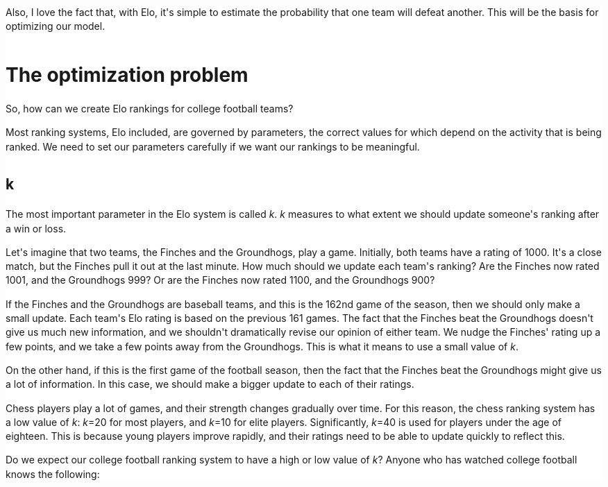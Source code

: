 Also, I love the fact that, with Elo, it's simple to estimate the probability that one team will defeat another.
This will be the basis for optimizing our model.

# The optimization problem

So, how can we create Elo rankings for college football teams?

Most ranking systems, Elo included, are governed by parameters, the correct values for which depend on the activity
that is being ranked. We need to set our parameters carefully if we want our rankings to be meaningful.

## k

The most important parameter in the Elo system is called *k*. *k* measures to what extent we should
update someone's ranking after a win or loss.

Let's imagine that two
teams, the Finches and the Groundhogs, play a game. Initially, both teams have a rating of 1000. It's a close
match, but the Finches pull it out at the last minute. How much should we update each
team's ranking? Are the Finches now rated 1001, and the Groundhogs 999? Or are the Finches now rated
1100, and the Groundhogs 900?

If the Finches and the Groundhogs are baseball teams, and this is the 162nd game of
the season, then we should only make a small update. Each team's Elo rating is based on the previous
161 games. The fact that the Finches beat the Groundhogs doesn't give us much new information, and we shouldn't
dramatically revise our opinion
of either team. We nudge the Finches' rating up a few points, and we take a few points away from the Groundhogs.
This is what it means to use a small value of *k*.

On the other hand, if this is the first game of the football season, then the fact that the Finches beat the Groundhogs
might give us a lot of information. In this case, we should make a bigger update to each of their ratings.

Chess players play a lot of games, and their strength changes gradually over time. For this reason, the chess
ranking system has a low value of *k*: *k*=20 for most players, and *k*=10 for elite players. Significantly,
*k*=40 is used for players under the age of eighteen. This is because young players improve rapidly,
and their ratings need to be able to update quickly to reflect this.

Do we expect our college football ranking system to have a high or low value of *k*? Anyone who has watched
college football knows the following:
